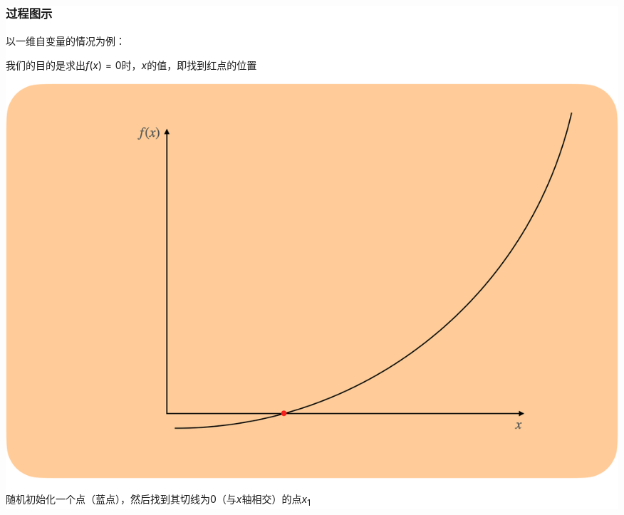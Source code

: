 ### 过程图示

以一维自变量的情况为例：

我们的目的是求出$f(x)=0$时，$x$的值，即找到红点的位置

![Untitled](images/README/Untitled-164329152566131.png)

随机初始化一个点（蓝点），然后找到其切线为0（与$x$轴相交）的点$x_1$
